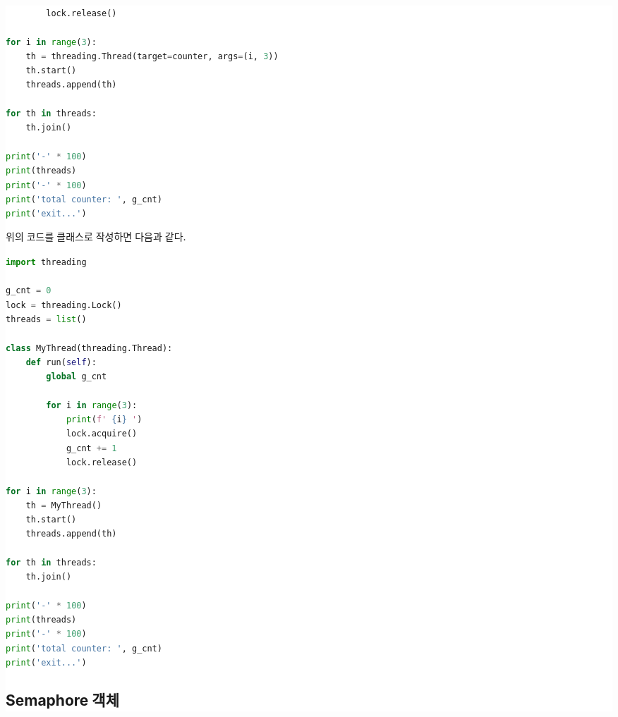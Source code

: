 ```python
        lock.release()

for i in range(3):
    th = threading.Thread(target=counter, args=(i, 3))
    th.start()
    threads.append(th)

for th in threads:
    th.join()

print('-' * 100)
print(threads)
print('-' * 100)
print('total counter: ', g_cnt)
print('exit...')
```

위의 코드를 클래스로 작성하면 다음과 같다.

```python
import threading

g_cnt = 0
lock = threading.Lock()
threads = list()

class MyThread(threading.Thread):
    def run(self):
        global g_cnt

        for i in range(3):
            print(f' {i} ')
            lock.acquire()
            g_cnt += 1
            lock.release()

for i in range(3):
    th = MyThread()
    th.start()
    threads.append(th)

for th in threads:
    th.join()

print('-' * 100)
print(threads)
print('-' * 100)
print('total counter: ', g_cnt)
print('exit...')
```

## Semaphore 객체
